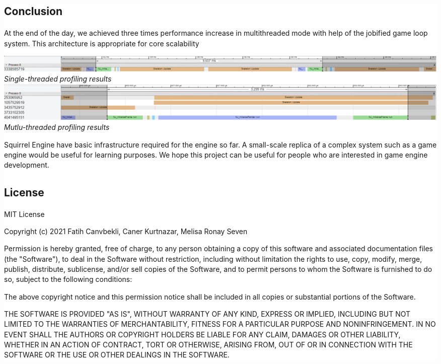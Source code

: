 
## Conclusion

At the end of the day, we achieved three times performance increase in multithreaded mode with help of the jobified game loop system. This architecture is  appropriate for core scalability


![](pictures/single_thread.png "sdsdsd")
*Single-threaded  profiling results*
![](pictures/multi-thread.png)
*Mutlu-threaded  profiling results*

Squirrel Engine have basic infrastructure required for the engine so far. A small-scale replica of a complex system such as a game engine would be useful for learning purposes. We hope this project can be useful for people who are interested in game engine development.


## License

MIT License

Copyright (c) 2021 Fatih Canvbekli, Caner Kurtnazar, Melisa Ronay Seven 

Permission is hereby granted, free of charge, to any person obtaining a copy
of this software and associated documentation files (the "Software"), to deal
in the Software without restriction, including without limitation the rights
to use, copy, modify, merge, publish, distribute, sublicense, and/or sell
copies of the Software, and to permit persons to whom the Software is
furnished to do so, subject to the following conditions:

The above copyright notice and this permission notice shall be included in all
copies or substantial portions of the Software.

THE SOFTWARE IS PROVIDED "AS IS", WITHOUT WARRANTY OF ANY KIND, EXPRESS OR
IMPLIED, INCLUDING BUT NOT LIMITED TO THE WARRANTIES OF MERCHANTABILITY,
FITNESS FOR A PARTICULAR PURPOSE AND NONINFRINGEMENT. IN NO EVENT SHALL THE
AUTHORS OR COPYRIGHT HOLDERS BE LIABLE FOR ANY CLAIM, DAMAGES OR OTHER
LIABILITY, WHETHER IN AN ACTION OF CONTRACT, TORT OR OTHERWISE, ARISING FROM,
OUT OF OR IN CONNECTION WITH THE SOFTWARE OR THE USE OR OTHER DEALINGS IN THE
SOFTWARE.
